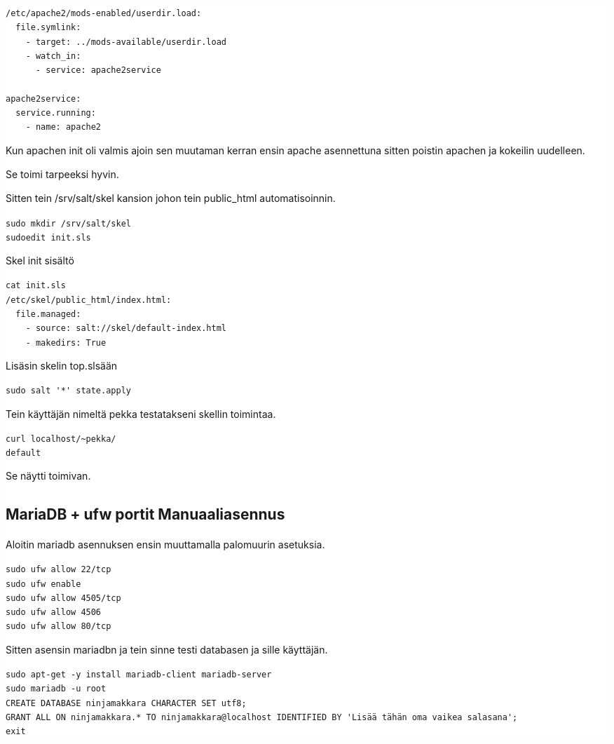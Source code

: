 	/etc/apache2/mods-enabled/userdir.load:
	  file.symlink:
	    - target: ../mods-available/userdir.load
	    - watch_in:
	      - service: apache2service

	apache2service:
	  service.running:
	    - name: apache2

Kun apachen init oli valmis ajoin sen muutaman kerran 
ensin apache asennettuna sitten poistin apachen ja kokeilin uudelleen.

Se toimi tarpeeksi hyvin.

Sitten tein /srv/salt/skel kansion johon tein public_html automatisoinnin.

	sudo mkdir /srv/salt/skel
	sudoedit init.sls

Skel init sisältö

	cat init.sls
	/etc/skel/public_html/index.html:
	  file.managed:
	    - source: salt://skel/default-index.html
	    - makedirs: True

Lisäsin skelin top.slsään

	sudo salt '*' state.apply

Tein käyttäjän nimeltä pekka testatakseni skellin toimintaa.

	curl localhost/~pekka/
	default

Se näytti toimivan.

## MariaDB + ufw portit Manuaaliasennus

Aloitin mariadb asennuksen ensin muuttamalla palomuurin asetuksia.

	sudo ufw allow 22/tcp
	sudo ufw enable
	sudo ufw allow 4505/tcp
	sudo ufw allow 4506
	sudo ufw allow 80/tcp

Sitten asensin mariadbn ja tein sinne testi databasen ja sille käyttäjän.

	sudo apt-get -y install mariadb-client mariadb-server
	sudo mariadb -u root
	CREATE DATABASE ninjamakkara CHARACTER SET utf8;
	GRANT ALL ON ninjamakkara.* TO ninjamakkara@localhost IDENTIFIED BY 'Lisää tähän oma vaikea salasana';
	exit
	